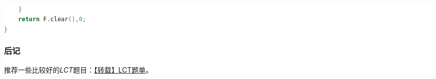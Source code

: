 ```cpp
    }
    return F.clear(),0;
} 
```

### 后记

推荐一些比较好的$LCT$题目：[【转载】LCT题单](https://www.cnblogs.com/chenxiaoran666/p/LCT_problems.html)。